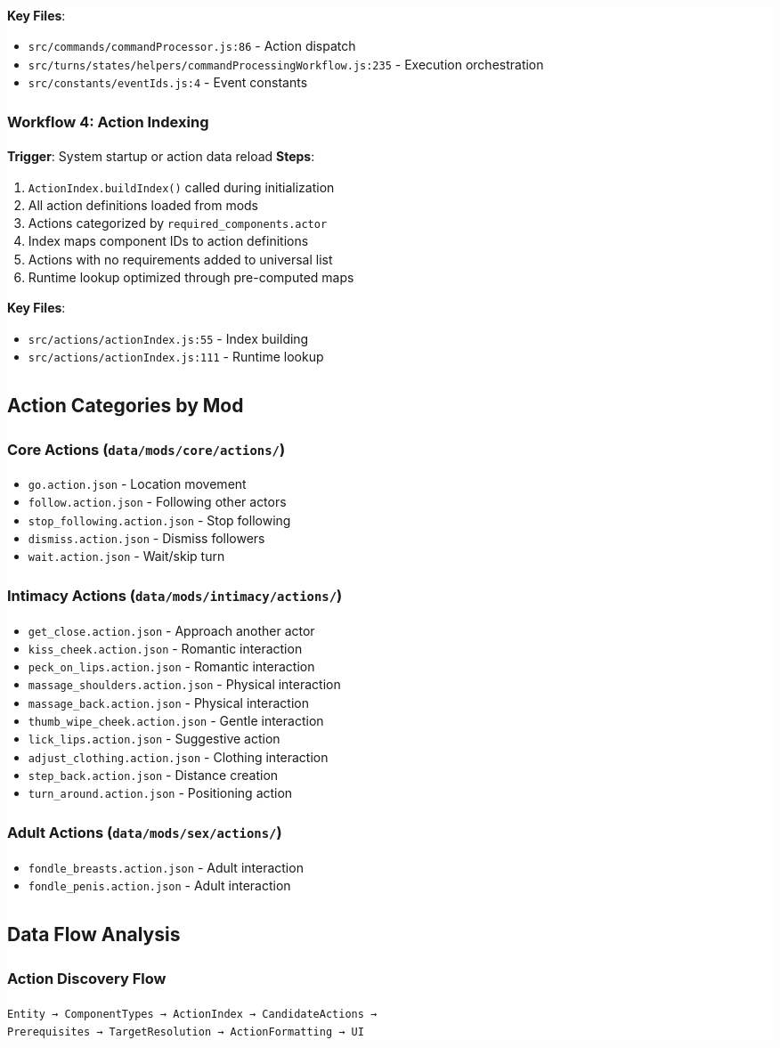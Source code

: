 **Key Files**:
- `src/commands/commandProcessor.js:86` - Action dispatch
- `src/turns/states/helpers/commandProcessingWorkflow.js:235` - Execution orchestration
- `src/constants/eventIds.js:4` - Event constants

### Workflow 4: Action Indexing

**Trigger**: System startup or action data reload
**Steps**:
1. `ActionIndex.buildIndex()` called during initialization
2. All action definitions loaded from mods
3. Actions categorized by `required_components.actor`
4. Index maps component IDs to action definitions
5. Actions with no requirements added to universal list
6. Runtime lookup optimized through pre-computed maps

**Key Files**:
- `src/actions/actionIndex.js:55` - Index building
- `src/actions/actionIndex.js:111` - Runtime lookup

## Action Categories by Mod

### Core Actions (`data/mods/core/actions/`)
- `go.action.json` - Location movement
- `follow.action.json` - Following other actors
- `stop_following.action.json` - Stop following
- `dismiss.action.json` - Dismiss followers
- `wait.action.json` - Wait/skip turn

### Intimacy Actions (`data/mods/intimacy/actions/`)
- `get_close.action.json` - Approach another actor
- `kiss_cheek.action.json` - Romantic interaction
- `peck_on_lips.action.json` - Romantic interaction
- `massage_shoulders.action.json` - Physical interaction
- `massage_back.action.json` - Physical interaction
- `thumb_wipe_cheek.action.json` - Gentle interaction
- `lick_lips.action.json` - Suggestive action
- `adjust_clothing.action.json` - Clothing interaction
- `step_back.action.json` - Distance creation
- `turn_around.action.json` - Positioning action

### Adult Actions (`data/mods/sex/actions/`)
- `fondle_breasts.action.json` - Adult interaction
- `fondle_penis.action.json` - Adult interaction

## Data Flow Analysis

### Action Discovery Flow
```
Entity → ComponentTypes → ActionIndex → CandidateActions → 
Prerequisites → TargetResolution → ActionFormatting → UI
```
